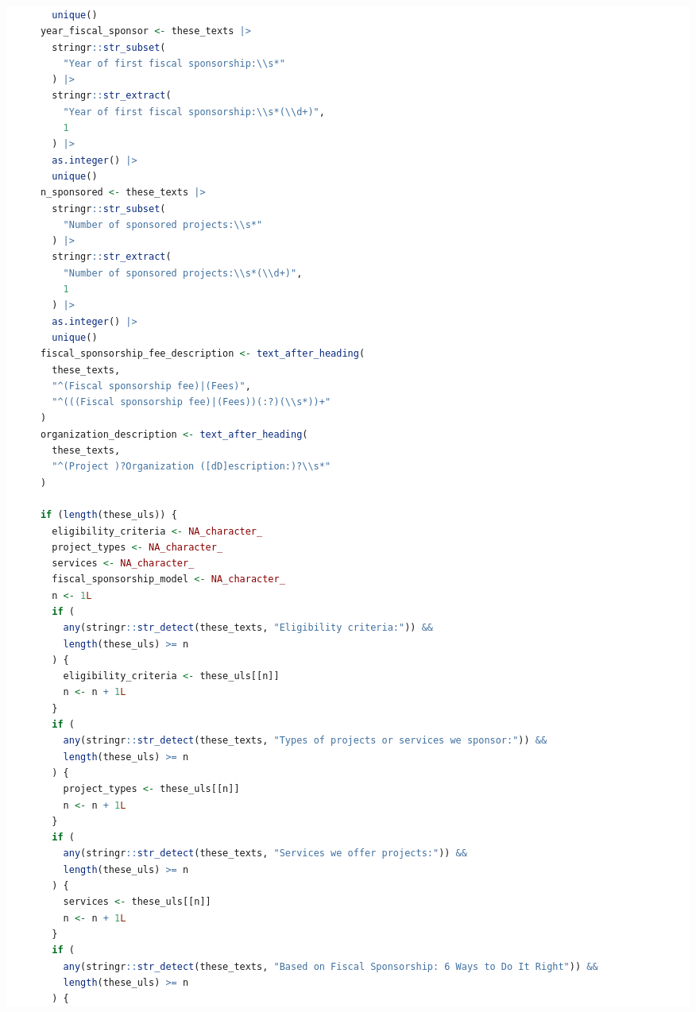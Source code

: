 ``` r
        unique()
      year_fiscal_sponsor <- these_texts |> 
        stringr::str_subset(
          "Year of first fiscal sponsorship:\\s*"
        ) |>
        stringr::str_extract(
          "Year of first fiscal sponsorship:\\s*(\\d+)",
          1
        ) |> 
        as.integer() |> 
        unique()
      n_sponsored <- these_texts |> 
        stringr::str_subset(
          "Number of sponsored projects:\\s*"
        ) |>
        stringr::str_extract(
          "Number of sponsored projects:\\s*(\\d+)",
          1
        ) |> 
        as.integer() |> 
        unique()
      fiscal_sponsorship_fee_description <- text_after_heading(
        these_texts,
        "^(Fiscal sponsorship fee)|(Fees)",
        "^(((Fiscal sponsorship fee)|(Fees))(:?)(\\s*))+"
      )
      organization_description <- text_after_heading(
        these_texts, 
        "^(Project )?Organization ([dD]escription:)?\\s*"
      )
      
      if (length(these_uls)) {
        eligibility_criteria <- NA_character_
        project_types <- NA_character_
        services <- NA_character_
        fiscal_sponsorship_model <- NA_character_
        n <- 1L
        if (
          any(stringr::str_detect(these_texts, "Eligibility criteria:")) &&
          length(these_uls) >= n
        ) {
          eligibility_criteria <- these_uls[[n]]
          n <- n + 1L
        }
        if (
          any(stringr::str_detect(these_texts, "Types of projects or services we sponsor:")) &&
          length(these_uls) >= n
        ) {
          project_types <- these_uls[[n]]
          n <- n + 1L
        }
        if (
          any(stringr::str_detect(these_texts, "Services we offer projects:")) &&
          length(these_uls) >= n
        ) {
          services <- these_uls[[n]]
          n <- n + 1L
        }
        if (
          any(stringr::str_detect(these_texts, "Based on Fiscal Sponsorship: 6 Ways to Do It Right")) &&
          length(these_uls) >= n
        ) {
```